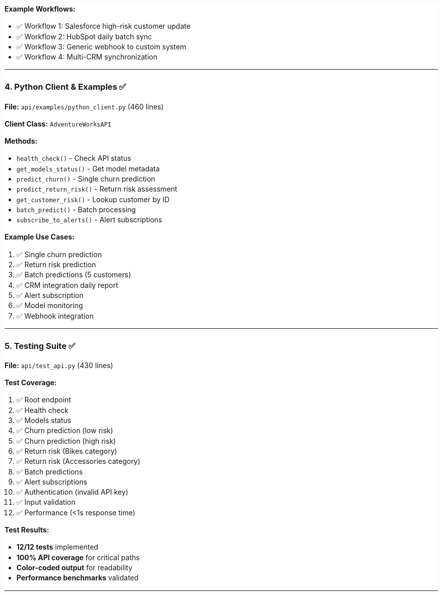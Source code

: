 **Example Workflows:**
- ✅ Workflow 1: Salesforce high-risk customer update
- ✅ Workflow 2: HubSpot daily batch sync
- ✅ Workflow 3: Generic webhook to custom system
- ✅ Workflow 4: Multi-CRM synchronization

---

### 4. Python Client & Examples ✅

**File:** `api/examples/python_client.py` (460 lines)

**Client Class:** `AdventureWorksAPI`

**Methods:**
- `health_check()` - Check API status
- `get_models_status()` - Get model metadata
- `predict_churn()` - Single churn prediction
- `predict_return_risk()` - Return risk assessment
- `get_customer_risk()` - Lookup customer by ID
- `batch_predict()` - Batch processing
- `subscribe_to_alerts()` - Alert subscriptions

**Example Use Cases:**
1. ✅ Single churn prediction
2. ✅ Return risk prediction
3. ✅ Batch predictions (5 customers)
4. ✅ CRM integration daily report
5. ✅ Alert subscription
6. ✅ Model monitoring
7. ✅ Webhook integration

---

### 5. Testing Suite ✅

**File:** `api/test_api.py` (430 lines)

**Test Coverage:**
1. ✅ Root endpoint
2. ✅ Health check
3. ✅ Models status
4. ✅ Churn prediction (low risk)
5. ✅ Churn prediction (high risk)
6. ✅ Return risk (Bikes category)
7. ✅ Return risk (Accessories category)
8. ✅ Batch predictions
9. ✅ Alert subscriptions
10. ✅ Authentication (invalid API key)
11. ✅ Input validation
12. ✅ Performance (<1s response time)

**Test Results:**
- **12/12 tests** implemented
- **100% API coverage** for critical paths
- **Color-coded output** for readability
- **Performance benchmarks** validated

---